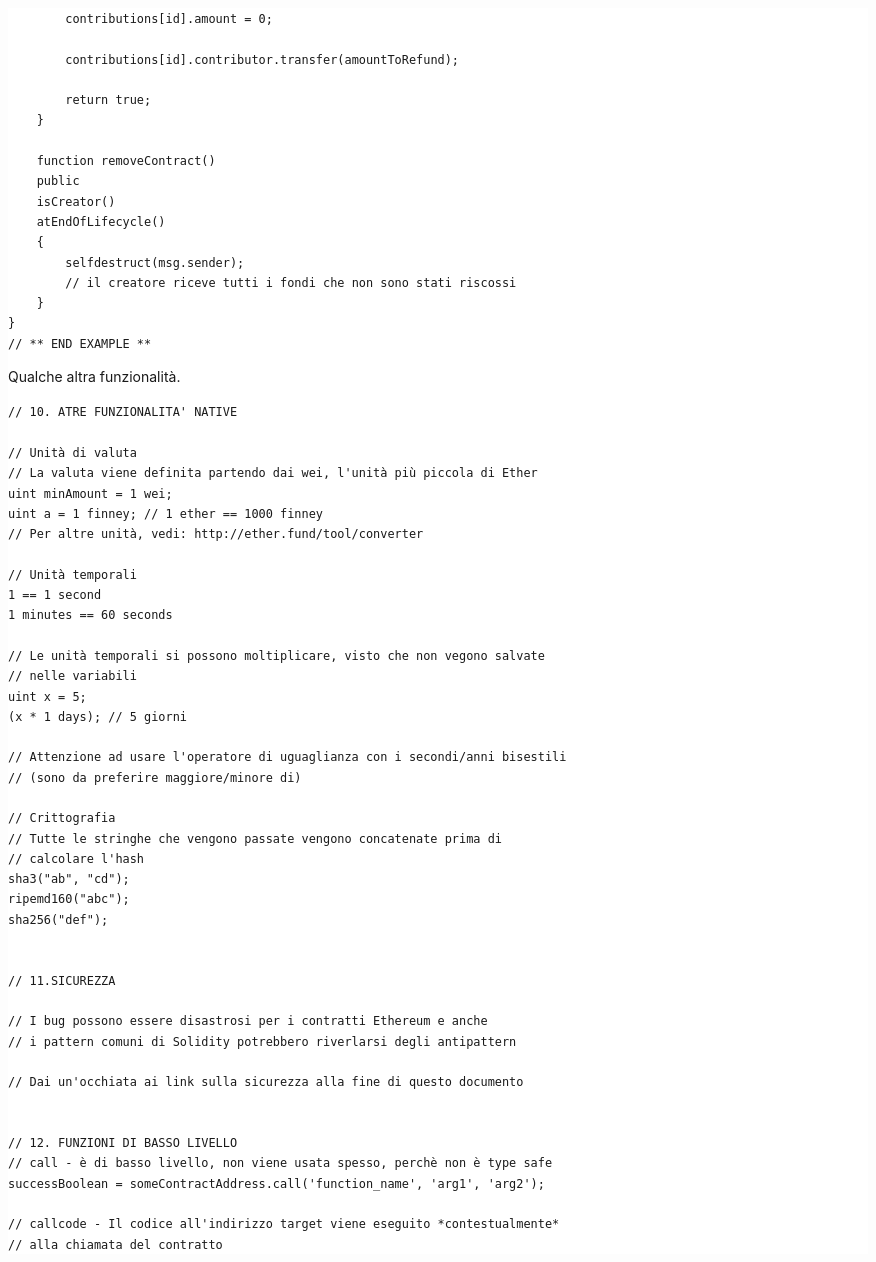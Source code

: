 ```solidity
        contributions[id].amount = 0;

        contributions[id].contributor.transfer(amountToRefund);

        return true;
    }

    function removeContract()
    public
    isCreator()
    atEndOfLifecycle()
    {
        selfdestruct(msg.sender);
        // il creatore riceve tutti i fondi che non sono stati riscossi
    }
}
// ** END EXAMPLE **
```

Qualche altra funzionalità.

```solidity
// 10. ATRE FUNZIONALITA' NATIVE

// Unità di valuta
// La valuta viene definita partendo dai wei, l'unità più piccola di Ether
uint minAmount = 1 wei;
uint a = 1 finney; // 1 ether == 1000 finney
// Per altre unità, vedi: http://ether.fund/tool/converter

// Unità temporali
1 == 1 second
1 minutes == 60 seconds

// Le unità temporali si possono moltiplicare, visto che non vegono salvate
// nelle variabili
uint x = 5;
(x * 1 days); // 5 giorni

// Attenzione ad usare l'operatore di uguaglianza con i secondi/anni bisestili
// (sono da preferire maggiore/minore di)

// Crittografia
// Tutte le stringhe che vengono passate vengono concatenate prima di
// calcolare l'hash
sha3("ab", "cd");
ripemd160("abc");
sha256("def");


// 11.SICUREZZA

// I bug possono essere disastrosi per i contratti Ethereum e anche 
// i pattern comuni di Solidity potrebbero riverlarsi degli antipattern

// Dai un'occhiata ai link sulla sicurezza alla fine di questo documento


// 12. FUNZIONI DI BASSO LIVELLO
// call - è di basso livello, non viene usata spesso, perchè non è type safe
successBoolean = someContractAddress.call('function_name', 'arg1', 'arg2');

// callcode - Il codice all'indirizzo target viene eseguito *contestualmente*
// alla chiamata del contratto
```